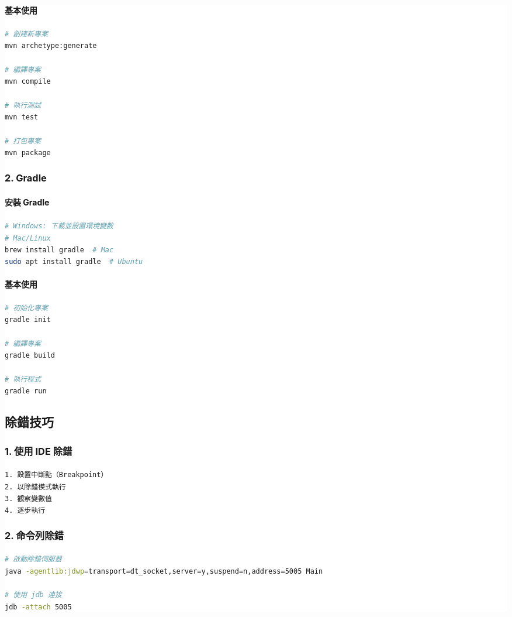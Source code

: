 #### 基本使用
```bash
# 創建新專案
mvn archetype:generate

# 編譯專案
mvn compile

# 執行測試
mvn test

# 打包專案
mvn package
```

### 2. Gradle

#### 安裝 Gradle
```bash
# Windows: 下載並設置環境變數
# Mac/Linux
brew install gradle  # Mac
sudo apt install gradle  # Ubuntu
```

#### 基本使用
```bash
# 初始化專案
gradle init

# 編譯專案
gradle build

# 執行程式
gradle run
```

## 除錯技巧

### 1. 使用 IDE 除錯

```
1. 設置中斷點（Breakpoint）
2. 以除錯模式執行
3. 觀察變數值
4. 逐步執行
```

### 2. 命令列除錯

```bash
# 啟動除錯伺服器
java -agentlib:jdwp=transport=dt_socket,server=y,suspend=n,address=5005 Main

# 使用 jdb 連接
jdb -attach 5005
```
